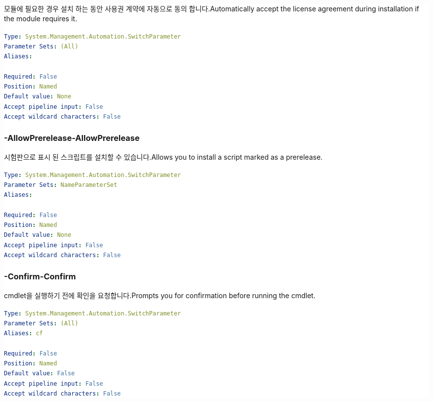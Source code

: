 <span data-ttu-id="353b7-134">모듈에 필요한 경우 설치 하는 동안 사용권 계약에 자동으로 동의 합니다.</span><span class="sxs-lookup"><span data-stu-id="353b7-134">Automatically accept the license agreement during installation if the module requires it.</span></span>

```yaml
Type: System.Management.Automation.SwitchParameter
Parameter Sets: (All)
Aliases:

Required: False
Position: Named
Default value: None
Accept pipeline input: False
Accept wildcard characters: False
```

### <span data-ttu-id="353b7-135">-AllowPrerelease</span><span class="sxs-lookup"><span data-stu-id="353b7-135">-AllowPrerelease</span></span>

<span data-ttu-id="353b7-136">시험판으로 표시 된 스크립트를 설치할 수 있습니다.</span><span class="sxs-lookup"><span data-stu-id="353b7-136">Allows you to install a script marked as a prerelease.</span></span>

```yaml
Type: System.Management.Automation.SwitchParameter
Parameter Sets: NameParameterSet
Aliases:

Required: False
Position: Named
Default value: None
Accept pipeline input: False
Accept wildcard characters: False
```

### <span data-ttu-id="353b7-137">-Confirm</span><span class="sxs-lookup"><span data-stu-id="353b7-137">-Confirm</span></span>

<span data-ttu-id="353b7-138">cmdlet을 실행하기 전에 확인을 요청합니다.</span><span class="sxs-lookup"><span data-stu-id="353b7-138">Prompts you for confirmation before running the cmdlet.</span></span>

```yaml
Type: System.Management.Automation.SwitchParameter
Parameter Sets: (All)
Aliases: cf

Required: False
Position: Named
Default value: False
Accept pipeline input: False
Accept wildcard characters: False
```
